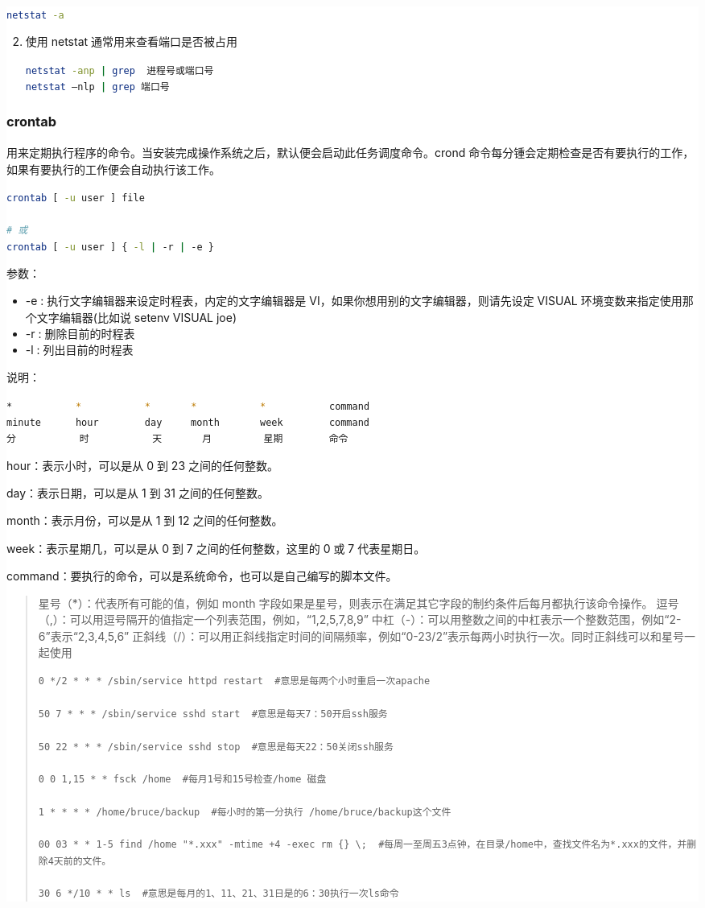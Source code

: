    ```bash
   netstat -a
   ```

2. 使用 netstat 通常用来查看端口是否被占用

   ```bash
   netstat -anp | grep  进程号或端口号
   netstat –nlp | grep 端口号
   ```

### crontab

用来定期执行程序的命令。当安装完成操作系统之后，默认便会启动此任务调度命令。crond 命令每分锺会定期检查是否有要执行的工作，如果有要执行的工作便会自动执行该工作。

```bash
crontab [ -u user ] file

# 或
crontab [ -u user ] { -l | -r | -e }
```

参数：

- -e : 执行文字编辑器来设定时程表，内定的文字编辑器是 VI，如果你想用别的文字编辑器，则请先设定 VISUAL 环境变数来指定使用那个文字编辑器(比如说 setenv VISUAL joe)
- -r : 删除目前的时程表
- -l : 列出目前的时程表

说明：

```bash
*			*			*		*			*           command
minute		hour		day		month		week		command
分			时			天		月		  星期		命令
```

hour：表示小时，可以是从 0 到 23 之间的任何整数。

day：表示日期，可以是从 1 到 31 之间的任何整数。

month：表示月份，可以是从 1 到 12 之间的任何整数。

week：表示星期几，可以是从 0 到 7 之间的任何整数，这里的 0 或 7 代表星期日。

command：要执行的命令，可以是系统命令，也可以是自己编写的脚本文件。

> 星号（\*）：代表所有可能的值，例如 month 字段如果是星号，则表示在满足其它字段的制约条件后每月都执行该命令操作。
> 逗号（,）：可以用逗号隔开的值指定一个列表范围，例如，“1,2,5,7,8,9”
> 中杠（-）：可以用整数之间的中杠表示一个整数范围，例如“2-6”表示“2,3,4,5,6”
> 正斜线（/）：可以用正斜线指定时间的间隔频率，例如“0-23/2”表示每两小时执行一次。同时正斜线可以和星号一起使用
>
> ```
> 0 */2 * * * /sbin/service httpd restart  #意思是每两个小时重启一次apache
>
> 50 7 * * * /sbin/service sshd start  #意思是每天7：50开启ssh服务
>
> 50 22 * * * /sbin/service sshd stop  #意思是每天22：50关闭ssh服务
>
> 0 0 1,15 * * fsck /home  #每月1号和15号检查/home 磁盘
>
> 1 * * * * /home/bruce/backup  #每小时的第一分执行 /home/bruce/backup这个文件
>
> 00 03 * * 1-5 find /home "*.xxx" -mtime +4 -exec rm {} \;  #每周一至周五3点钟，在目录/home中，查找文件名为*.xxx的文件，并删除4天前的文件。
>
> 30 6 */10 * * ls  #意思是每月的1、11、21、31日是的6：30执行一次ls命令
> ```

